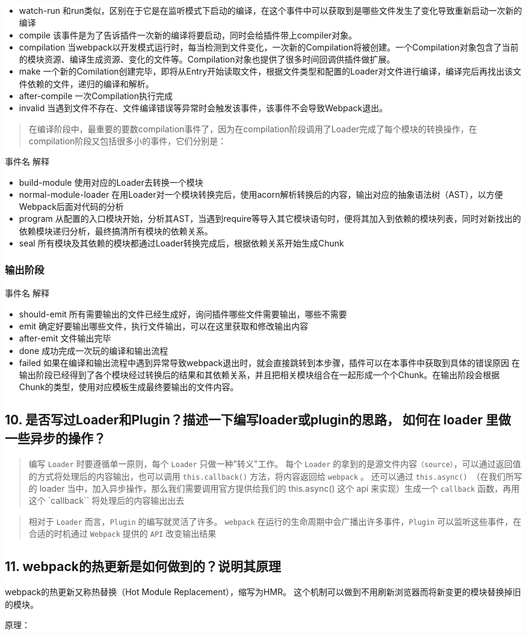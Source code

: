 - watch-run	和run类似，区别在于它是在监听模式下启动的编译，在这个事件中可以获取到是哪些文件发生了变化导致重新启动一次新的编译
- compile	该事件是为了告诉插件一次新的编译将要启动，同时会给插件带上compiler对象。
- compilation	当webpack以开发模式运行时，每当检测到文件变化，一次新的Compilation将被创建。一个Compilation对象包含了当前的模块资源、编译生成资源、变化的文件等。Compilation对象也提供了很多时间回调供插件做扩展。
- make	一个新的Comilation创建完毕，即将从Entry开始读取文件，根据文件类型和配置的Loader对文件进行编译，编译完后再找出该文件依赖的文件，递归的编译和解析。
- after-compile	一次Compilation执行完成
- invalid	当遇到文件不存在、文件编译错误等异常时会触发该事件，该事件不会导致Webpack退出。

> 在编译阶段中，最重要的要数compilation事件了，因为在compilation阶段调用了Loader完成了每个模块的转换操作，在compilation阶段又包括很多小的事件，它们分别是：

事件名	解释
- build-module	使用对应的Loader去转换一个模块
- normal-module-loader	在用Loader对一个模块转换完后，使用acorn解析转换后的内容，输出对应的抽象语法树（AST），以方便Webpack后面对代码的分析
- program	从配置的入口模块开始，分析其AST，当遇到require等导入其它模块语句时，便将其加入到依赖的模块列表，同时对新找出的依赖模块递归分析，最终搞清所有模块的依赖关系。
- seal	所有模块及其依赖的模块都通过Loader转换完成后，根据依赖关系开始生成Chunk
### 输出阶段
事件名	解释
- should-emit	所有需要输出的文件已经生成好，询问插件哪些文件需要输出，哪些不需要
- emit	确定好要输出哪些文件，执行文件输出，可以在这里获取和修改输出内容
- after-emit	文件输出完毕
- done	成功完成一次玩的编译和输出流程
- failed	如果在编译和输出流程中遇到异常导致webpack退出时，就会直接跳转到本步骤，插件可以在本事件中获取到具体的错误原因
在输出阶段已经得到了各个模块经过转换后的结果和其依赖关系，并且把相关模块组合在一起形成一个个Chunk。在输出阶段会根据Chunk的类型，使用对应模板生成最终要输出的文件内容。


<h2 id='w10'>10. 是否写过Loader和Plugin？描述一下编写loader或plugin的思路， 如何在 loader 里做一些异步的操作？</h2>

> 编写 `Loader` 时要遵循单一原则，每个 `Loader` 只做一种"转义"工作。 每个 `Loader` 的拿到的是源文件内容`（source）`，可以通过返回值的方式将处理后的内容输出，也可以调用 `this.callback()` 方法，将内容返回给 `webpack` 。 还可以通过 `this.async() `（在我们所写的 loader 当中，加入异步操作，那么我们需要调用官方提供给我们的 this.async() 这个 api 来实现）生成一个 `callback` 函数，再用这个 `callback`` 将处理后的内容输出出去

> 相对于 `Loader` 而言，`Plugin` 的编写就灵活了许多。 `webpack` 在运行的生命周期中会广播出许多事件，`Plugin` 可以监听这些事件，在合适的时机通过 `Webpack` 提供的 `API` 改变输出结果

<h2 id='w11'>11. webpack的热更新是如何做到的？说明其原理</h2>

webpack的热更新又称热替换（Hot Module Replacement），缩写为HMR。 这个机制可以做到不用刷新浏览器而将新变更的模块替换掉旧的模块。

原理：